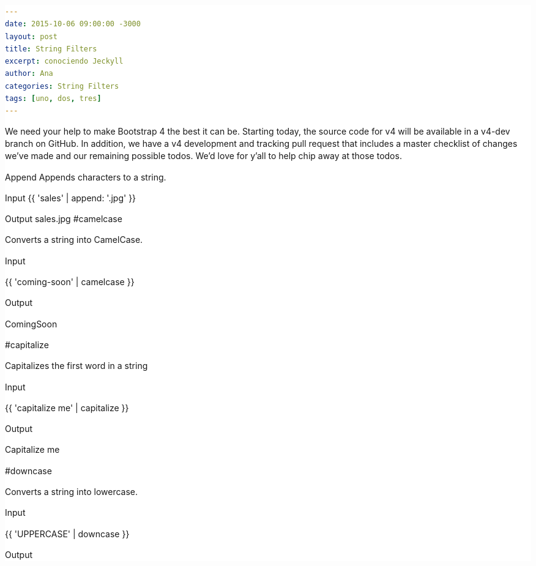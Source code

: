 ```yaml
---
date: 2015-10-06 09:00:00 -3000
layout: post
title: String Filters
excerpt: conociendo Jeckyll
author: Ana
categories: String Filters
tags: [uno, dos, tres]
---
```


We need your help to make Bootstrap 4 the best it can be. Starting today, the source code for v4 will be available in a v4-dev branch on GitHub. In 
addition, we have a v4 development and tracking pull request that includes a 
master checklist of changes we’ve made and our remaining possible todos. We’d love for y’all to help chip away at those todos.


Append
Appends characters to a string.

Input
{{ 'sales' | append: '.jpg' }}

Output
sales.jpg
#camelcase

Converts a string into CamelCase.

Input

{{ 'coming-soon' | camelcase }}

Output

ComingSoon

#capitalize

Capitalizes the first word in a string

Input

{{ 'capitalize me' | capitalize }}

Output

Capitalize me

#downcase

Converts a string into lowercase.

Input

{{ 'UPPERCASE' | downcase }}

Output

